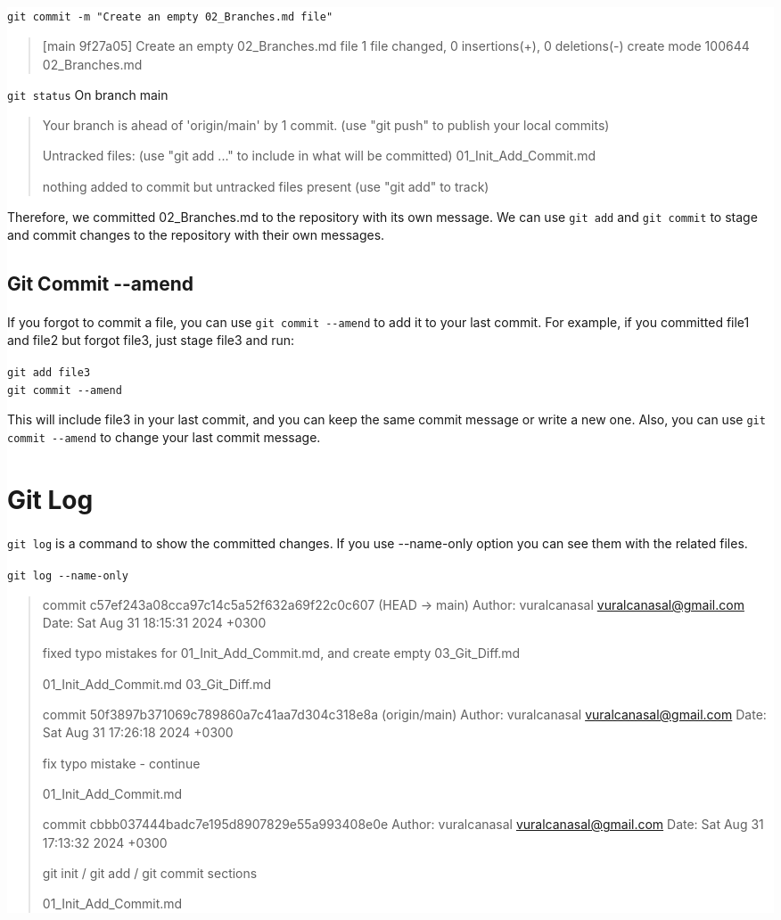 `git commit -m "Create an empty 02_Branches.md file"`
> [main 9f27a05] Create an empty 02_Branches.md file
>  1 file changed, 0 insertions(+), 0 deletions(-)
>  create mode 100644 02_Branches.md

`git status`
On branch main
>Your branch is ahead of 'origin/main' by 1 commit.
>  (use "git push" to publish your local commits)
>
> Untracked files:
>   (use "git add <file>..." to include in what will be committed)
>	    01_Init_Add_Commit.md
>
> nothing added to commit but untracked files present (use "git add" to track)

Therefore, we committed 02_Branches.md to the repository with its own message. We can use `git add` and `git commit` to stage and commit changes to the repository with their own messages.

## Git Commit --amend
If you forgot to commit a file, you can use `git commit --amend` to add it to your last commit. For example, if you committed file1 and file2 but forgot file3, just stage file3 and run:
```
git add file3
git commit --amend
```
This will include file3 in your last commit, and you can keep the same commit message or write a new one. Also, you can use `git commit --amend` to change your last commit message.

# Git Log
`git log` is a command to show the committed changes. If you use --name-only option you can see them with the related files.

`git log --name-only`
> commit c57ef243a08cca97c14c5a52f632a69f22c0c607 (HEAD -> main)
> Author: vuralcanasal <vuralcanasal@gmail.com>
> Date:   Sat Aug 31 18:15:31 2024 +0300
>
>    fixed typo mistakes for 01_Init_Add_Commit.md, and create empty 03_Git_Diff.md
>
> 01_Init_Add_Commit.md
> 03_Git_Diff.md
>
> commit 50f3897b371069c789860a7c41aa7d304c318e8a (origin/main)
> Author: vuralcanasal <vuralcanasal@gmail.com>
> Date:   Sat Aug 31 17:26:18 2024 +0300
>
>    fix typo mistake - continue
>
> 01_Init_Add_Commit.md
>
> commit cbbb037444badc7e195d8907829e55a993408e0e
> Author: vuralcanasal <vuralcanasal@gmail.com>
> Date:   Sat Aug 31 17:13:32 2024 +0300
>
>    git init / git add / git commit sections
>
> 01_Init_Add_Commit.md
